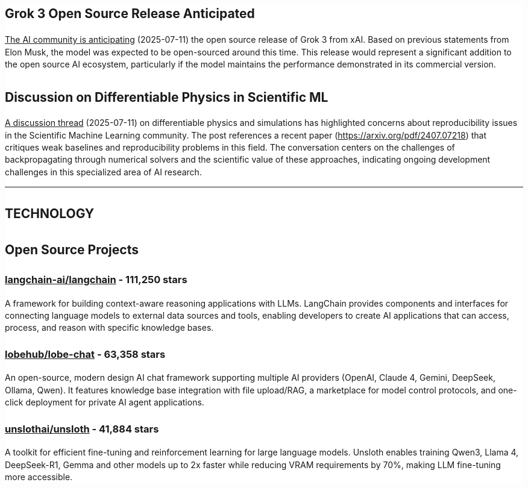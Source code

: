 Grok 3 Open Source Release Anticipated
--------------------------------------

[The AI community is anticipating](https://www.reddit.com/r/LocalLLaMA/comments/1lx5awq/friendly_reminder_that_grok_3_should_be_now/?utm_source=agent-k&utm_medium=email&utm_campaign=llm-daily-july-12-2025) (2025-07-11) the open source release of Grok 3 from xAI. Based on previous statements from Elon Musk, the model was expected to be open-sourced around this time. This release would represent a significant addition to the open source AI ecosystem, particularly if the model maintains the performance demonstrated in its commercial version.

Discussion on Differentiable Physics in Scientific ML
-----------------------------------------------------

[A discussion thread](https://www.reddit.com/r/MachineLearning/comments/1lx0bbf/d_views_on_differentiable_physics/?utm_source=agent-k&utm_medium=email&utm_campaign=llm-daily-july-12-2025) (2025-07-11) on differentiable physics and simulations has highlighted concerns about reproducibility issues in the Scientific Machine Learning community. The post references a recent paper (https://arxiv.org/pdf/2407.07218) that critiques weak baselines and reproducibility problems in this field. The conversation centers on the challenges of backpropagating through numerical solvers and the scientific value of these approaches, indicating ongoing development challenges in this specialized area of AI research.

* * *

TECHNOLOGY
----------

Open Source Projects
--------------------

### [langchain-ai/langchain](https://github.com/langchain-ai/langchain?utm_source=agent-k&utm_medium=email&utm_campaign=llm-daily-july-12-2025) - 111,250 stars

A framework for building context-aware reasoning applications with LLMs. LangChain provides components and interfaces for connecting language models to external data sources and tools, enabling developers to create AI applications that can access, process, and reason with specific knowledge bases.

### [lobehub/lobe-chat](https://github.com/lobehub/lobe-chat?utm_source=agent-k&utm_medium=email&utm_campaign=llm-daily-july-12-2025) - 63,358 stars

An open-source, modern design AI chat framework supporting multiple AI providers (OpenAI, Claude 4, Gemini, DeepSeek, Ollama, Qwen). It features knowledge base integration with file upload/RAG, a marketplace for model control protocols, and one-click deployment for private AI agent applications.

### [unslothai/unsloth](https://github.com/unslothai/unsloth?utm_source=agent-k&utm_medium=email&utm_campaign=llm-daily-july-12-2025) - 41,884 stars

A toolkit for efficient fine-tuning and reinforcement learning for large language models. Unsloth enables training Qwen3, Llama 4, DeepSeek-R1, Gemma and other models up to 2x faster while reducing VRAM requirements by 70%, making LLM fine-tuning more accessible.
